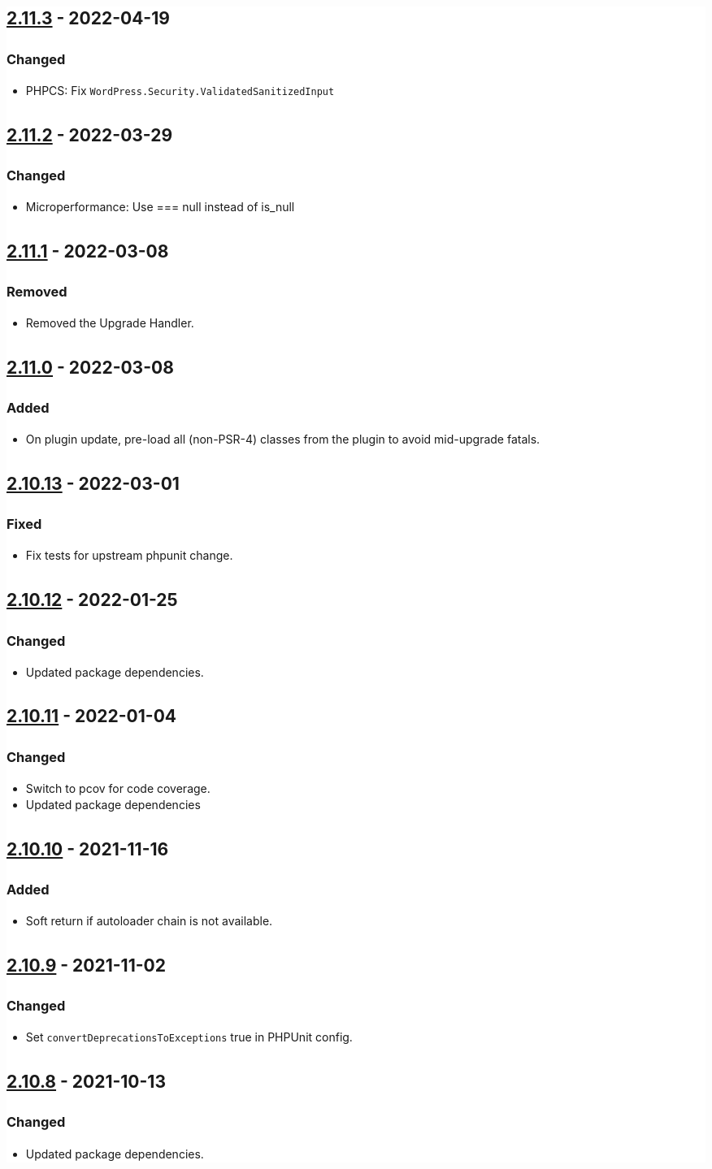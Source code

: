 ## [2.11.3] - 2022-04-19
### Changed
- PHPCS: Fix `WordPress.Security.ValidatedSanitizedInput`

## [2.11.2] - 2022-03-29
### Changed
- Microperformance: Use === null instead of is_null

## [2.11.1] - 2022-03-08
### Removed
- Removed the Upgrade Handler.

## [2.11.0] - 2022-03-08
### Added
- On plugin update, pre-load all (non-PSR-4) classes from the plugin to avoid mid-upgrade fatals.

## [2.10.13] - 2022-03-01
### Fixed
- Fix tests for upstream phpunit change.

## [2.10.12] - 2022-01-25
### Changed
- Updated package dependencies.

## [2.10.11] - 2022-01-04
### Changed
- Switch to pcov for code coverage.
- Updated package dependencies

## [2.10.10] - 2021-11-16
### Added
- Soft return if autoloader chain is not available.

## [2.10.9] - 2021-11-02
### Changed
- Set `convertDeprecationsToExceptions` true in PHPUnit config.

## [2.10.8] - 2021-10-13
### Changed
- Updated package dependencies.


[5.0.10]: https://github.com/Automattic/jetpack-autoloader/compare/v5.0.9...v5.0.10
[5.0.9]: https://github.com/Automattic/jetpack-autoloader/compare/v5.0.8...v5.0.9
[5.0.8]: https://github.com/Automattic/jetpack-autoloader/compare/v5.0.7...v5.0.8
[5.0.7]: https://github.com/Automattic/jetpack-autoloader/compare/v5.0.6...v5.0.7
[5.0.6]: https://github.com/Automattic/jetpack-autoloader/compare/v5.0.5...v5.0.6
[5.0.5]: https://github.com/Automattic/jetpack-autoloader/compare/v5.0.4...v5.0.5
[5.0.4]: https://github.com/Automattic/jetpack-autoloader/compare/v5.0.3...v5.0.4
[5.0.3]: https://github.com/Automattic/jetpack-autoloader/compare/v5.0.2...v5.0.3
[5.0.2]: https://github.com/Automattic/jetpack-autoloader/compare/v5.0.1...v5.0.2
[5.0.1]: https://github.com/Automattic/jetpack-autoloader/compare/v5.0.0...v5.0.1
[5.0.0]: https://github.com/Automattic/jetpack-autoloader/compare/v4.0.0...v5.0.0
[4.0.0]: https://github.com/Automattic/jetpack-autoloader/compare/v3.1.3...v4.0.0
[3.1.3]: https://github.com/Automattic/jetpack-autoloader/compare/v3.1.2...v3.1.3
[3.1.2]: https://github.com/Automattic/jetpack-autoloader/compare/v3.1.1...v3.1.2
[3.1.1]: https://github.com/Automattic/jetpack-autoloader/compare/v3.1.0...v3.1.1
[3.1.0]: https://github.com/Automattic/jetpack-autoloader/compare/v3.0.10...v3.1.0
[3.0.10]: https://github.com/Automattic/jetpack-autoloader/compare/v3.0.9...v3.0.10
[3.0.9]: https://github.com/Automattic/jetpack-autoloader/compare/v3.0.8...v3.0.9
[3.0.8]: https://github.com/Automattic/jetpack-autoloader/compare/v3.0.7...v3.0.8
[3.0.7]: https://github.com/Automattic/jetpack-autoloader/compare/v3.0.6...v3.0.7
[3.0.6]: https://github.com/Automattic/jetpack-autoloader/compare/v3.0.5...v3.0.6
[3.0.5]: https://github.com/Automattic/jetpack-autoloader/compare/v3.0.4...v3.0.5
[3.0.4]: https://github.com/Automattic/jetpack-autoloader/compare/v3.0.3...v3.0.4
[3.0.3]: https://github.com/Automattic/jetpack-autoloader/compare/v3.0.2...v3.0.3
[3.0.2]: https://github.com/Automattic/jetpack-autoloader/compare/v3.0.1...v3.0.2
[3.0.1]: https://github.com/Automattic/jetpack-autoloader/compare/v3.0.0...v3.0.1
[3.0.0]: https://github.com/Automattic/jetpack-autoloader/compare/v2.12.0...v3.0.0
[2.12.0]: https://github.com/Automattic/jetpack-autoloader/compare/v2.11.23...v2.12.0
[2.11.23]: https://github.com/Automattic/jetpack-autoloader/compare/v2.11.22...v2.11.23
[2.11.22]: https://github.com/Automattic/jetpack-autoloader/compare/v2.11.21...v2.11.22
[2.11.21]: https://github.com/Automattic/jetpack-autoloader/compare/v2.11.20...v2.11.21
[2.11.20]: https://github.com/Automattic/jetpack-autoloader/compare/v2.11.19...v2.11.20
[2.11.19]: https://github.com/Automattic/jetpack-autoloader/compare/v2.11.18...v2.11.19
[2.11.18]: https://github.com/Automattic/jetpack-autoloader/compare/v2.11.17...v2.11.18
[2.11.17]: https://github.com/Automattic/jetpack-autoloader/compare/v2.11.16...v2.11.17
[2.11.16]: https://github.com/Automattic/jetpack-autoloader/compare/v2.11.15...v2.11.16
[2.11.15]: https://github.com/Automattic/jetpack-autoloader/compare/v2.11.14...v2.11.15
[2.11.14]: https://github.com/Automattic/jetpack-autoloader/compare/v2.11.13...v2.11.14
[2.11.13]: https://github.com/Automattic/jetpack-autoloader/compare/v2.11.12...v2.11.13
[2.11.12]: https://github.com/Automattic/jetpack-autoloader/compare/v2.11.11...v2.11.12
[2.11.11]: https://github.com/Automattic/jetpack-autoloader/compare/v2.11.10...v2.11.11
[2.11.10]: https://github.com/Automattic/jetpack-autoloader/compare/v2.11.9...v2.11.10
[2.11.9]: https://github.com/Automattic/jetpack-autoloader/compare/v2.11.8...v2.11.9
[2.11.8]: https://github.com/Automattic/jetpack-autoloader/compare/v2.11.7...v2.11.8
[2.11.7]: https://github.com/Automattic/jetpack-autoloader/compare/v2.11.6...v2.11.7
[2.11.6]: https://github.com/Automattic/jetpack-autoloader/compare/v2.11.5...v2.11.6
[2.11.5]: https://github.com/Automattic/jetpack-autoloader/compare/v2.11.4...v2.11.5
[2.11.4]: https://github.com/Automattic/jetpack-autoloader/compare/v2.11.3...v2.11.4
[2.11.3]: https://github.com/Automattic/jetpack-autoloader/compare/v2.11.2...v2.11.3
[2.11.2]: https://github.com/Automattic/jetpack-autoloader/compare/v2.11.1...v2.11.2
[2.11.1]: https://github.com/Automattic/jetpack-autoloader/compare/v2.11.0...v2.11.1
[2.11.0]: https://github.com/Automattic/jetpack-autoloader/compare/v2.10.13...v2.11.0
[2.10.13]: https://github.com/Automattic/jetpack-autoloader/compare/v2.10.12...v2.10.13
[2.10.12]: https://github.com/Automattic/jetpack-autoloader/compare/v2.10.11...v2.10.12
[2.10.11]: https://github.com/Automattic/jetpack-autoloader/compare/v2.10.10...v2.10.11
[2.10.10]: https://github.com/Automattic/jetpack-autoloader/compare/v2.10.9...v2.10.10
[2.10.9]: https://github.com/Automattic/jetpack-autoloader/compare/v2.10.8...v2.10.9
[2.10.8]: https://github.com/Automattic/jetpack-autoloader/compare/v2.10.7...v2.10.8
[2.10.7]: https://github.com/Automattic/jetpack-autoloader/compare/v2.10.6...v2.10.7
[2.10.6]: https://github.com/Automattic/jetpack-autoloader/compare/v2.10.5...v2.10.6
[2.10.5]: https://github.com/Automattic/jetpack-autoloader/compare/v2.10.4...v2.10.5
[2.10.4]: https://github.com/Automattic/jetpack-autoloader/compare/v2.10.3...v2.10.4
[2.10.3]: https://github.com/Automattic/jetpack-autoloader/compare/v2.10.2...v2.10.3
[2.10.2]: https://github.com/Automattic/jetpack-autoloader/compare/v2.10.1...v2.10.2
[2.10.1]: https://github.com/Automattic/jetpack-autoloader/compare/v2.10.0...v2.10.1
[2.10.0]: https://github.com/Automattic/jetpack-autoloader/compare/v2.9.1...v2.10.0
[2.9.1]: https://github.com/Automattic/jetpack-autoloader/compare/v2.9.0...v2.9.1
[2.9.0]: https://github.com/Automattic/jetpack-autoloader/compare/v2.8.0...v2.9.0
[2.8.0]: https://github.com/Automattic/jetpack-autoloader/compare/v2.7.1...v2.8.0
[2.7.1]: https://github.com/Automattic/jetpack-autoloader/compare/v2.7.0...v2.7.1
[2.7.0]: https://github.com/Automattic/jetpack-autoloader/compare/v2.6.0...v2.7.0
[2.6.0]: https://github.com/Automattic/jetpack-autoloader/compare/v2.5.0...v2.6.0
[2.5.0]: https://github.com/Automattic/jetpack-autoloader/compare/v2.4.0...v2.5.0
[2.4.0]: https://github.com/Automattic/jetpack-autoloader/compare/v2.3.0...v2.4.0
[2.3.0]: https://github.com/Automattic/jetpack-autoloader/compare/v2.2.0...v2.3.0
[2.2.0]: https://github.com/Automattic/jetpack-autoloader/compare/v2.1.0...v2.2.0
[2.1.0]: https://github.com/Automattic/jetpack-autoloader/compare/v2.0.2...v2.1.0
[2.0.2]: https://github.com/Automattic/jetpack-autoloader/compare/v2.0.1...v2.0.2
[2.0.1]: https://github.com/Automattic/jetpack-autoloader/compare/v2.0.0...v2.0.1
[2.0.0]: https://github.com/Automattic/jetpack-autoloader/compare/v2.0.0-beta...v2.0.0
[2.0.0-beta]: https://github.com/Automattic/jetpack-autoloader/compare/v1.7.0...v2.0.0-beta
[1.7.0]: https://github.com/Automattic/jetpack-autoloader/compare/v1.6.0...v1.7.0
[1.6.0]: https://github.com/Automattic/jetpack-autoloader/compare/v1.5.0...v1.6.0
[1.5.0]: https://github.com/Automattic/jetpack-autoloader/compare/v1.4.1...v1.5.0
[1.4.1]: https://github.com/Automattic/jetpack-autoloader/compare/v1.4.0...v1.4.1
[1.4.0]: https://github.com/Automattic/jetpack-autoloader/compare/v1.3.8...v1.4.0
[1.3.8]: https://github.com/Automattic/jetpack-autoloader/compare/v1.3.7...v1.3.8
[1.3.7]: https://github.com/Automattic/jetpack-autoloader/compare/v1.3.6...v1.3.7
[1.3.6]: https://github.com/Automattic/jetpack-autoloader/compare/v1.3.5...v1.3.6
[1.3.5]: https://github.com/Automattic/jetpack-autoloader/compare/v1.3.4...v1.3.5
[1.3.4]: https://github.com/Automattic/jetpack-autoloader/compare/v1.3.3...v1.3.4
[1.3.3]: https://github.com/Automattic/jetpack-autoloader/compare/v1.3.2...v1.3.3
[1.3.2]: https://github.com/Automattic/jetpack-autoloader/compare/v1.3.1...v1.3.2
[1.3.1]: https://github.com/Automattic/jetpack-autoloader/compare/v1.3.0...v1.3.1
[1.3.0]: https://github.com/Automattic/jetpack-autoloader/compare/v1.2.0...v1.3.0
[1.2.0]: https://github.com/Automattic/jetpack-autoloader/compare/v1.1.0...v1.2.0
[1.1.0]: https://github.com/Automattic/jetpack-autoloader/compare/v1.0.0...v1.1.0